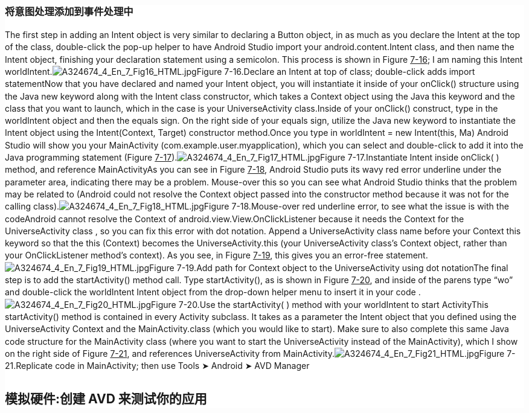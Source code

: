 ### 将意图处理添加到事件处理中

The first step in adding an Intent object is very similar to declaring a Button object, in as much as you declare the Intent at the top of the class, double-click the pop-up helper to have Android Studio import your android.content.Intent class, and then name the Intent object, finishing your declaration statement using a semicolon. This process is shown in Figure [7-16](#Fig16); I am naming this Intent worldIntent.![A324674_4_En_7_Fig16_HTML.jpg](A324674_4_En_7_Fig16_HTML.jpg)Figure 7-16.Declare an Intent at top of class; double-click adds import statementNow that you have declared and named your Intent object, you will instantiate it inside of your onClick() structure using the Java new keyword along with the Intent class constructor, which takes a Context object using the Java this keyword and the class that you want to launch, which in the case is your UniverseActivity class.Inside of your onClick() construct, type in the worldIntent object and then the equals sign. On the right side of your equals sign, utilize the Java new keyword to instantiate the Intent object using the Intent(Context, Target) constructor method.Once you type in worldIntent = new Intent(this, Ma) Android Studio will show you your MainActivity (com.example.user.myapplication), which you can select and double-click to add it into the Java programming statement (Figure [7-17](#Fig17)).![A324674_4_En_7_Fig17_HTML.jpg](A324674_4_En_7_Fig17_HTML.jpg)Figure 7-17.Instantiate Intent inside onClick( ) method, and reference MainActivityAs you can see in Figure [7-18](#Fig18), Android Studio puts its wavy red error underline under the parameter area, indicating there may be a problem. Mouse-over this so you can see what Android Studio thinks that the problem may be related to (Android could not resolve the Context object passed into the constructor method because it was not for the calling class).![A324674_4_En_7_Fig18_HTML.jpg](A324674_4_En_7_Fig18_HTML.jpg)Figure 7-18.Mouse-over red underline error, to see what the issue is with the codeAndroid cannot resolve the Context of android.view.View.OnClickListener because it needs the Context for the UniverseActivity class , so you can fix this error with dot notation. Append a UniverseActivity class name before your Context this keyword so that the this (Context) becomes the UniverseActivity.this (your UniverseActivity class’s Context object, rather than your OnClickListener method’s context). As you see, in Figure [7-19](#Fig19), this gives you an error-free statement.![A324674_4_En_7_Fig19_HTML.jpg](A324674_4_En_7_Fig19_HTML.jpg)Figure 7-19.Add path for Context object to the UniverseActivity using dot notationThe final step is to add the startActivity() method call. Type startActivity(), as is shown in Figure [7-20](#Fig20), and inside of the parens type “wo” and double-click the worldIntent Intent object from the drop-down helper menu to insert it in your code .![A324674_4_En_7_Fig20_HTML.jpg](A324674_4_En_7_Fig20_HTML.jpg)Figure 7-20.Use the startActivity( ) method with your worldIntent to start ActivityThis startActivity() method is contained in every Activity subclass. It takes as a parameter the Intent object that you defined using the UniverseActivity Context and the MainActivity.class (which you would like to start). Make sure to also complete this same Java code structure for the MainActivity class (where you want to start the UniverseActivity instead of the MainActivity), which I show on the right side of Figure [7-21](#Fig21), and references UniverseActivity from MainActivity.![A324674_4_En_7_Fig21_HTML.jpg](A324674_4_En_7_Fig21_HTML.jpg)Figure 7-21.Replicate code in MainActivity; then use Tools ➤ Android ➤ AVD Manager

## 模拟硬件:创建 AVD 来测试你的应用
